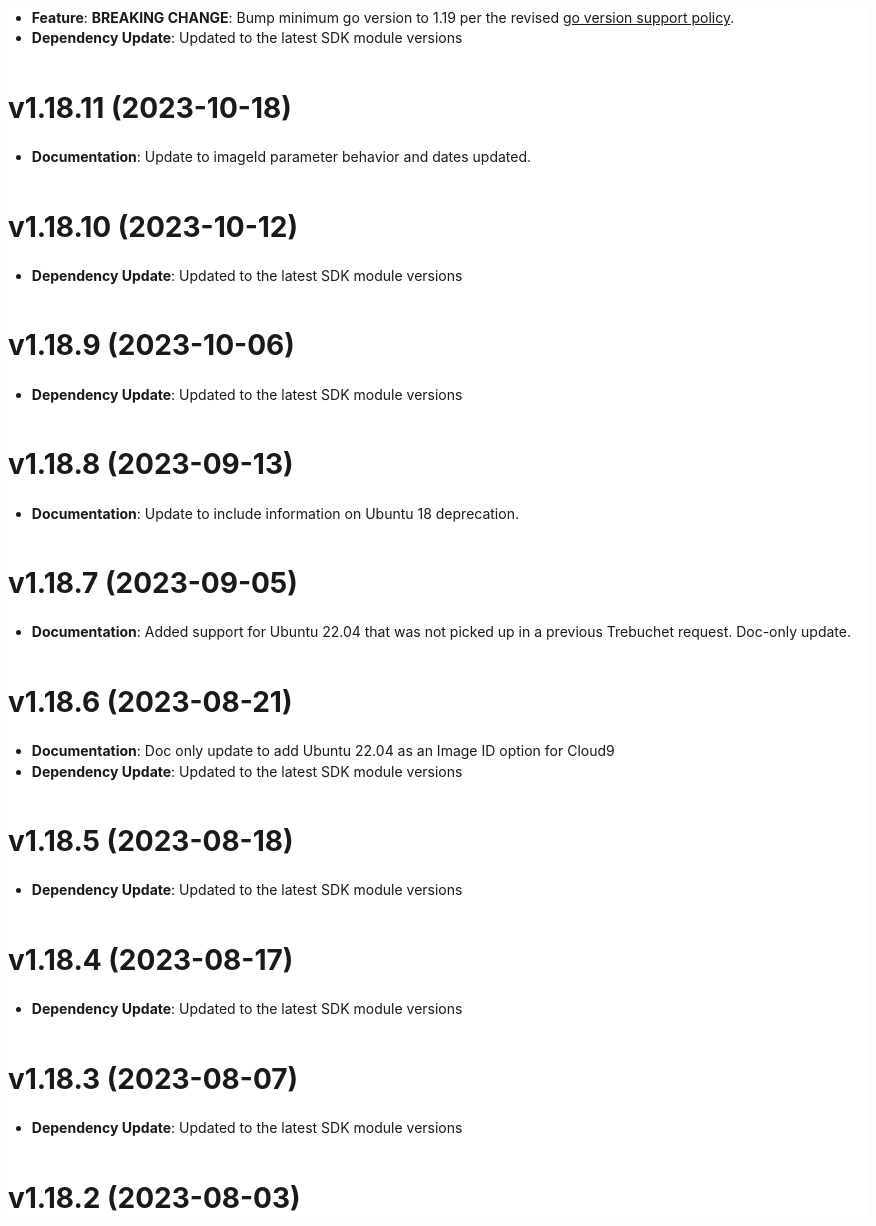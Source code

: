 * **Feature**: **BREAKING CHANGE**: Bump minimum go version to 1.19 per the revised [go version support policy](https://aws.amazon.com/blogs/developer/aws-sdk-for-go-aligns-with-go-release-policy-on-supported-runtimes/).
* **Dependency Update**: Updated to the latest SDK module versions

# v1.18.11 (2023-10-18)

* **Documentation**: Update to imageId parameter behavior and dates updated.

# v1.18.10 (2023-10-12)

* **Dependency Update**: Updated to the latest SDK module versions

# v1.18.9 (2023-10-06)

* **Dependency Update**: Updated to the latest SDK module versions

# v1.18.8 (2023-09-13)

* **Documentation**: Update to include information on Ubuntu 18 deprecation.

# v1.18.7 (2023-09-05)

* **Documentation**: Added support for Ubuntu 22.04 that was not picked up in a previous Trebuchet request. Doc-only update.

# v1.18.6 (2023-08-21)

* **Documentation**: Doc only update to add Ubuntu 22.04 as an Image ID option for Cloud9
* **Dependency Update**: Updated to the latest SDK module versions

# v1.18.5 (2023-08-18)

* **Dependency Update**: Updated to the latest SDK module versions

# v1.18.4 (2023-08-17)

* **Dependency Update**: Updated to the latest SDK module versions

# v1.18.3 (2023-08-07)

* **Dependency Update**: Updated to the latest SDK module versions

# v1.18.2 (2023-08-03)
